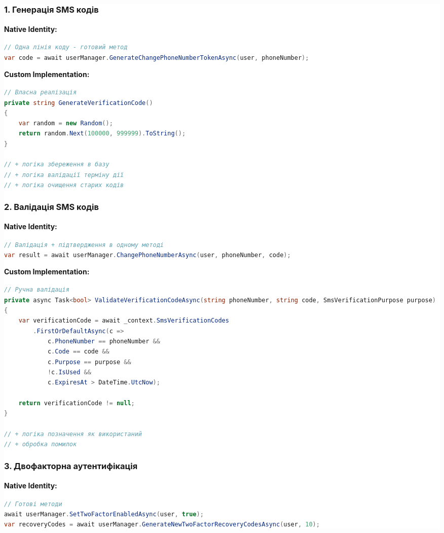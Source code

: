### 1. Генерація SMS кодів

**Native Identity:**
```csharp
// Одна лінія коду - готовий метод
var code = await userManager.GenerateChangePhoneNumberTokenAsync(user, phoneNumber);
```

**Custom Implementation:**
```csharp
// Власна реалізація
private string GenerateVerificationCode()
{
    var random = new Random();
    return random.Next(100000, 999999).ToString();
}

// + логіка збереження в базу
// + логіка валідації терміну дії
// + логіка очищення старих кодів
```

### 2. Валідація SMS кодів

**Native Identity:**
```csharp
// Валідація + підтвердження в одному методі
var result = await userManager.ChangePhoneNumberAsync(user, phoneNumber, code);
```

**Custom Implementation:**
```csharp
// Ручна валідація
private async Task<bool> ValidateVerificationCodeAsync(string phoneNumber, string code, SmsVerificationPurpose purpose)
{
    var verificationCode = await _context.SmsVerificationCodes
        .FirstOrDefaultAsync(c => 
            c.PhoneNumber == phoneNumber && 
            c.Code == code && 
            c.Purpose == purpose &&
            !c.IsUsed && 
            c.ExpiresAt > DateTime.UtcNow);

    return verificationCode != null;
}

// + логіка позначення як використаний
// + обробка помилок
```

### 3. Двофакторна аутентифікація

**Native Identity:**
```csharp
// Готові методи
await userManager.SetTwoFactorEnabledAsync(user, true);
var recoveryCodes = await userManager.GenerateNewTwoFactorRecoveryCodesAsync(user, 10);
```
